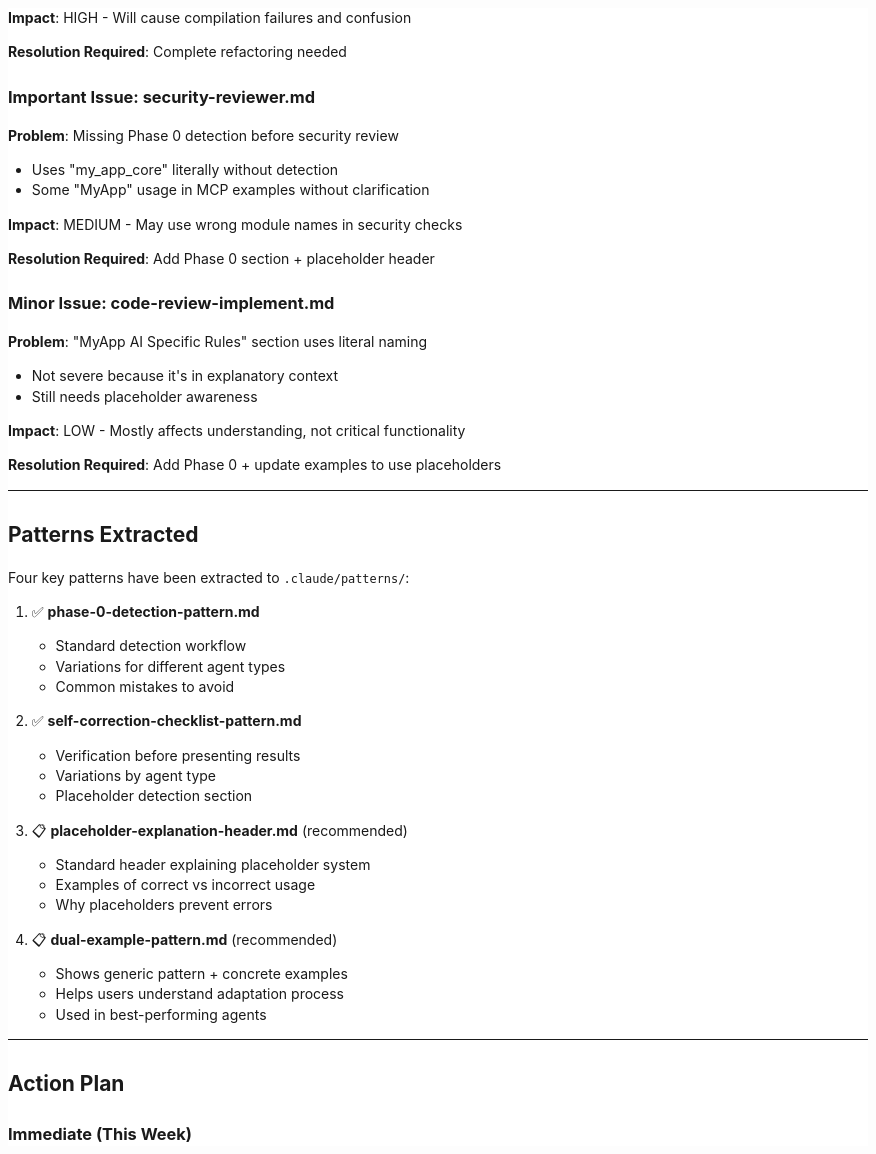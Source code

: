 **Impact**: HIGH - Will cause compilation failures and confusion

**Resolution Required**: Complete refactoring needed

### Important Issue: security-reviewer.md

**Problem**: Missing Phase 0 detection before security review
- Uses "my_app_core" literally without detection
- Some "MyApp" usage in MCP examples without clarification

**Impact**: MEDIUM - May use wrong module names in security checks

**Resolution Required**: Add Phase 0 section + placeholder header

### Minor Issue: code-review-implement.md

**Problem**: "MyApp AI Specific Rules" section uses literal naming
- Not severe because it's in explanatory context
- Still needs placeholder awareness

**Impact**: LOW - Mostly affects understanding, not critical functionality

**Resolution Required**: Add Phase 0 + update examples to use placeholders

---

## Patterns Extracted

Four key patterns have been extracted to `.claude/patterns/`:

1. ✅ **phase-0-detection-pattern.md**
   - Standard detection workflow
   - Variations for different agent types
   - Common mistakes to avoid

2. ✅ **self-correction-checklist-pattern.md**
   - Verification before presenting results
   - Variations by agent type
   - Placeholder detection section

3. 📋 **placeholder-explanation-header.md** (recommended)
   - Standard header explaining placeholder system
   - Examples of correct vs incorrect usage
   - Why placeholders prevent errors

4. 📋 **dual-example-pattern.md** (recommended)
   - Shows generic pattern + concrete examples
   - Helps users understand adaptation process
   - Used in best-performing agents

---

## Action Plan

### Immediate (This Week)
